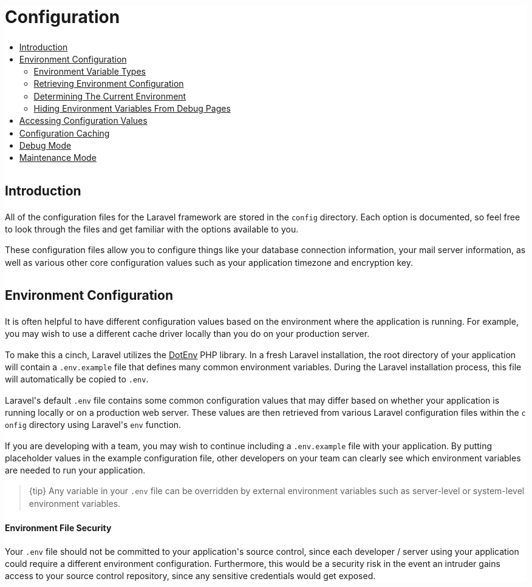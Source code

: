 # Configuration

- [Introduction](#introduction)
- [Environment Configuration](#environment-configuration)
    - [Environment Variable Types](#environment-variable-types)
    - [Retrieving Environment Configuration](#retrieving-environment-configuration)
    - [Determining The Current Environment](#determining-the-current-environment)
    - [Hiding Environment Variables From Debug Pages](#hiding-environment-variables-from-debug)
- [Accessing Configuration Values](#accessing-configuration-values)
- [Configuration Caching](#configuration-caching)
- [Debug Mode](#debug-mode)
- [Maintenance Mode](#maintenance-mode)

<a name="introduction"></a>
## Introduction

All of the configuration files for the Laravel framework are stored in the `config` directory. Each option is documented, so feel free to look through the files and get familiar with the options available to you.

These configuration files allow you to configure things like your database connection information, your mail server information, as well as various other core configuration values such as your application timezone and encryption key.

<a name="environment-configuration"></a>
## Environment Configuration

It is often helpful to have different configuration values based on the environment where the application is running. For example, you may wish to use a different cache driver locally than you do on your production server.

To make this a cinch, Laravel utilizes the [DotEnv](https://github.com/vlucas/phpdotenv) PHP library. In a fresh Laravel installation, the root directory of your application will contain a `.env.example` file that defines many common environment variables. During the Laravel installation process, this file will automatically be copied to `.env`.

Laravel's default `.env` file contains some common configuration values that may differ based on whether your application is running locally or on a production web server. These values are then retrieved from various Laravel configuration files within the `config` directory using Laravel's `env` function.

If you are developing with a team, you may wish to continue including a `.env.example` file with your application. By putting placeholder values in the example configuration file, other developers on your team can clearly see which environment variables are needed to run your application.

> {tip} Any variable in your `.env` file can be overridden by external environment variables such as server-level or system-level environment variables.

<a name="environment-file-security"></a>
#### Environment File Security

Your `.env` file should not be committed to your application's source control, since each developer / server using your application could require a different environment configuration. Furthermore, this would be a security risk in the event an intruder gains access to your source control repository, since any sensitive credentials would get exposed.
